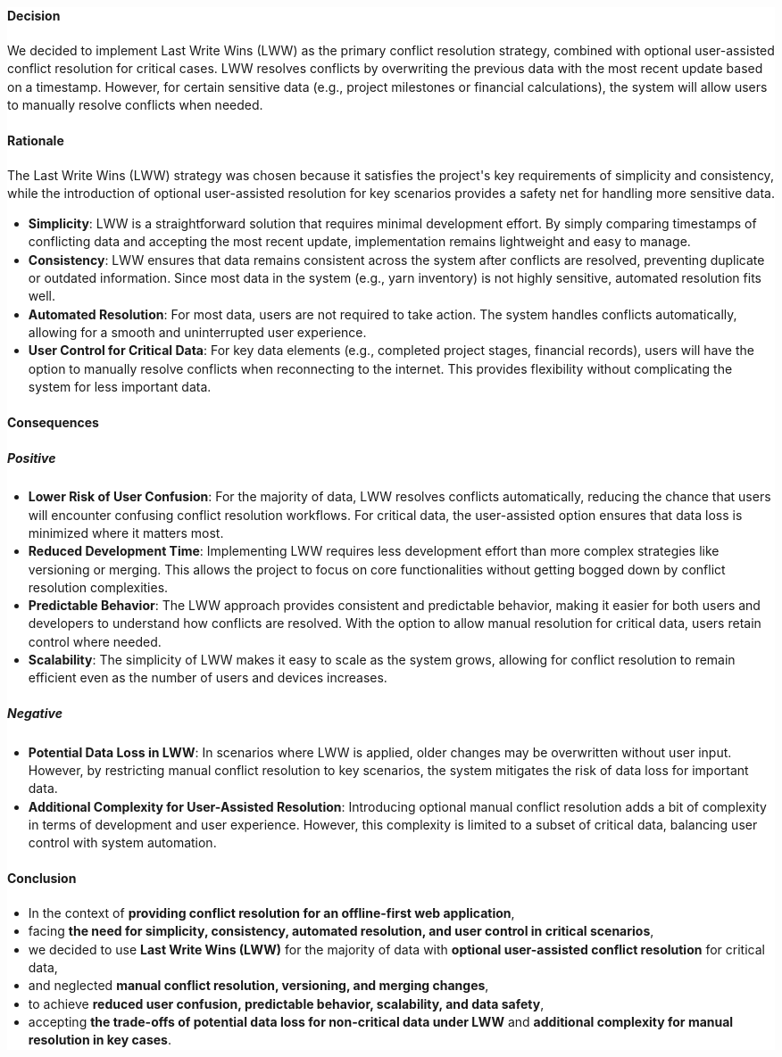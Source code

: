 #### Decision

We decided to implement Last Write Wins (LWW) as the primary conflict resolution strategy, combined with optional user-assisted conflict resolution for critical cases. LWW resolves conflicts by overwriting the previous data with the most recent update based on a timestamp. However, for certain sensitive data (e.g., project milestones or financial calculations), the system will allow users to manually resolve conflicts when needed.

#### Rationale

The Last Write Wins (LWW) strategy was chosen because it satisfies the project's key requirements of simplicity and consistency, while the introduction of optional user-assisted resolution for key scenarios provides a safety net for handling more sensitive data.

- **Simplicity**: LWW is a straightforward solution that requires minimal development effort. By simply comparing timestamps of conflicting data and accepting the most recent update, implementation remains lightweight and easy to manage.
- **Consistency**: LWW ensures that data remains consistent across the system after conflicts are resolved, preventing duplicate or outdated information. Since most data in the system (e.g., yarn inventory) is not highly sensitive, automated resolution fits well.
- **Automated Resolution**: For most data, users are not required to take action. The system handles conflicts automatically, allowing for a smooth and uninterrupted user experience.
- **User Control for Critical Data**: For key data elements (e.g., completed project stages, financial records), users will have the option to manually resolve conflicts when reconnecting to the internet. This provides flexibility without complicating the system for less important data.

#### Consequences

##### Positive

- **Lower Risk of User Confusion**: For the majority of data, LWW resolves conflicts automatically, reducing the chance that users will encounter confusing conflict resolution workflows. For critical data, the user-assisted option ensures that data loss is minimized where it matters most.
- **Reduced Development Time**: Implementing LWW requires less development effort than more complex strategies like versioning or merging. This allows the project to focus on core functionalities without getting bogged down by conflict resolution complexities.
- **Predictable Behavior**: The LWW approach provides consistent and predictable behavior, making it easier for both users and developers to understand how conflicts are resolved. With the option to allow manual resolution for critical data, users retain control where needed.
- **Scalability**: The simplicity of LWW makes it easy to scale as the system grows, allowing for conflict resolution to remain efficient even as the number of users and devices increases.

##### Negative

- **Potential Data Loss in LWW**: In scenarios where LWW is applied, older changes may be overwritten without user input. However, by restricting manual conflict resolution to key scenarios, the system mitigates the risk of data loss for important data.
- **Additional Complexity for User-Assisted Resolution**: Introducing optional manual conflict resolution adds a bit of complexity in terms of development and user experience. However, this complexity is limited to a subset of critical data, balancing user control with system automation.

#### Conclusion

- In the context of **providing conflict resolution for an offline-first web application**,
- facing **the need for simplicity, consistency, automated resolution, and user control in critical scenarios**,
- we decided to use **Last Write Wins (LWW)** for the majority of data with **optional user-assisted conflict resolution** for critical data,
- and neglected **manual conflict resolution, versioning, and merging changes**,
- to achieve **reduced user confusion, predictable behavior, scalability, and data safety**,
- accepting **the trade-offs of potential data loss for non-critical data under LWW** and **additional complexity for manual resolution in key cases**.
